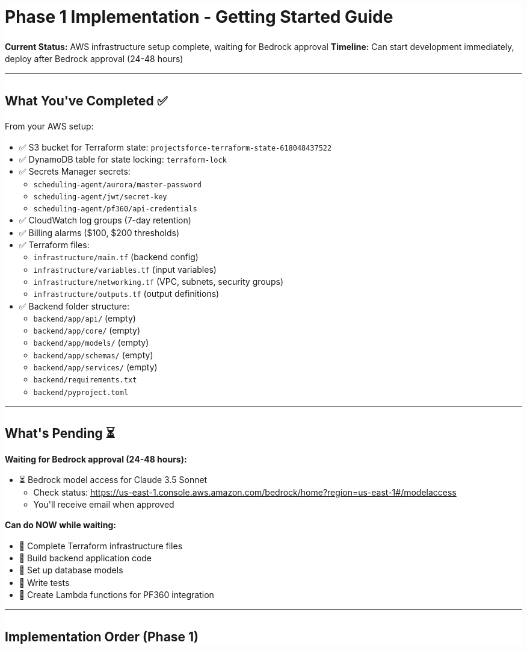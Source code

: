 # Phase 1 Implementation - Getting Started Guide

**Current Status:** AWS infrastructure setup complete, waiting for Bedrock approval
**Timeline:** Can start development immediately, deploy after Bedrock approval (24-48 hours)

---

## What You've Completed ✅

From your AWS setup:
- ✅ S3 bucket for Terraform state: `projectsforce-terraform-state-618048437522`
- ✅ DynamoDB table for state locking: `terraform-lock`
- ✅ Secrets Manager secrets:
  - `scheduling-agent/aurora/master-password`
  - `scheduling-agent/jwt/secret-key`
  - `scheduling-agent/pf360/api-credentials`
- ✅ CloudWatch log groups (7-day retention)
- ✅ Billing alarms ($100, $200 thresholds)
- ✅ Terraform files:
  - `infrastructure/main.tf` (backend config)
  - `infrastructure/variables.tf` (input variables)
  - `infrastructure/networking.tf` (VPC, subnets, security groups)
  - `infrastructure/outputs.tf` (output definitions)
- ✅ Backend folder structure:
  - `backend/app/api/` (empty)
  - `backend/app/core/` (empty)
  - `backend/app/models/` (empty)
  - `backend/app/schemas/` (empty)
  - `backend/app/services/` (empty)
  - `backend/requirements.txt`
  - `backend/pyproject.toml`

---

## What's Pending ⏳

**Waiting for Bedrock approval (24-48 hours):**
- ⏳ Bedrock model access for Claude 3.5 Sonnet
  - Check status: https://us-east-1.console.aws.amazon.com/bedrock/home?region=us-east-1#/modelaccess
  - You'll receive email when approved

**Can do NOW while waiting:**
- 🔨 Complete Terraform infrastructure files
- 🔨 Build backend application code
- 🔨 Set up database models
- 🔨 Write tests
- 🔨 Create Lambda functions for PF360 integration

---

## Implementation Order (Phase 1)
